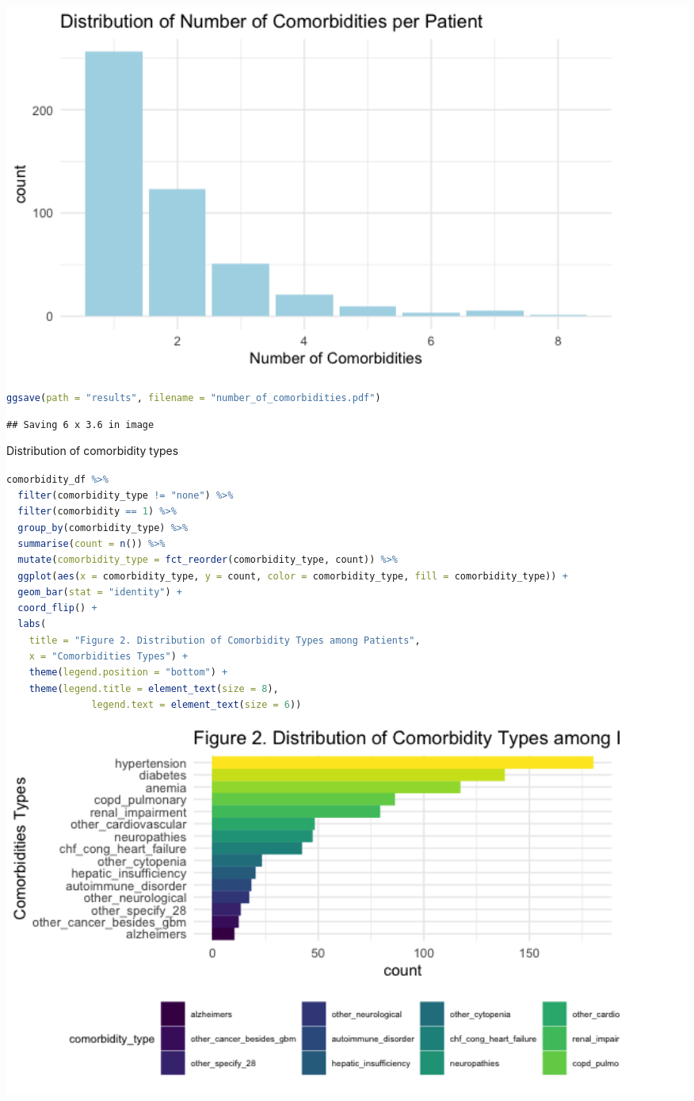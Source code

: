 <img src="gbm_analysis_files/figure-gfm/unnamed-chunk-5-1.png" width="90%" />

``` r
ggsave(path = "results", filename = "number_of_comorbidities.pdf")
```

    ## Saving 6 x 3.6 in image

Distribution of comorbidity types

``` r
comorbidity_df %>%
  filter(comorbidity_type != "none") %>%
  filter(comorbidity == 1) %>%
  group_by(comorbidity_type) %>%
  summarise(count = n()) %>%
  mutate(comorbidity_type = fct_reorder(comorbidity_type, count)) %>%
  ggplot(aes(x = comorbidity_type, y = count, color = comorbidity_type, fill = comorbidity_type)) +
  geom_bar(stat = "identity") +
  coord_flip() +
  labs(
    title = "Figure 2. Distribution of Comorbidity Types among Patients",
    x = "Comorbidities Types") +
    theme(legend.position = "bottom") +
    theme(legend.title = element_text(size = 8), 
               legend.text = element_text(size = 6))
```

<img src="gbm_analysis_files/figure-gfm/unnamed-chunk-6-1.png" width="90%" />
